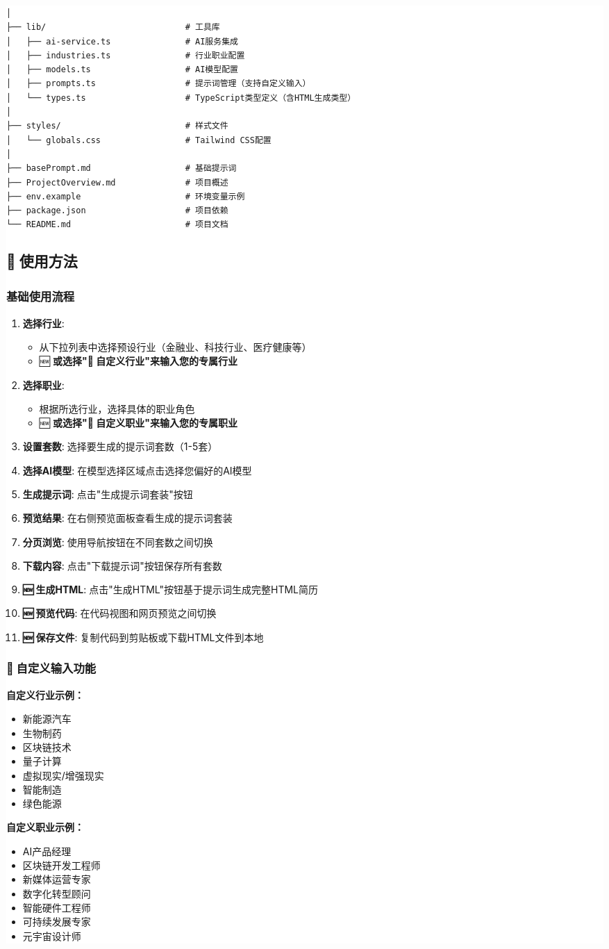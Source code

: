 ```
│
├── lib/                            # 工具库
│   ├── ai-service.ts               # AI服务集成
│   ├── industries.ts               # 行业职业配置
│   ├── models.ts                   # AI模型配置
│   ├── prompts.ts                  # 提示词管理（支持自定义输入）
│   └── types.ts                    # TypeScript类型定义（含HTML生成类型）
│
├── styles/                         # 样式文件
│   └── globals.css                 # Tailwind CSS配置
│
├── basePrompt.md                   # 基础提示词
├── ProjectOverview.md              # 项目概述
├── env.example                     # 环境变量示例
├── package.json                    # 项目依赖
└── README.md                       # 项目文档
```

## 🎯 使用方法

### 基础使用流程

1. **选择行业**: 
   - 从下拉列表中选择预设行业（金融业、科技行业、医疗健康等）
   - 🆕 **或选择"🎯 自定义行业"来输入您的专属行业**
   
2. **选择职业**: 
   - 根据所选行业，选择具体的职业角色
   - 🆕 **或选择"🎯 自定义职业"来输入您的专属职业**
   
3. **设置套数**: 选择要生成的提示词套数（1-5套）
4. **选择AI模型**: 在模型选择区域点击选择您偏好的AI模型
5. **生成提示词**: 点击"生成提示词套装"按钮
6. **预览结果**: 在右侧预览面板查看生成的提示词套装
7. **分页浏览**: 使用导航按钮在不同套数之间切换
8. **下载内容**: 点击"下载提示词"按钮保存所有套数
9. **🆕 生成HTML**: 点击"生成HTML"按钮基于提示词生成完整HTML简历
10. **🆕 预览代码**: 在代码视图和网页预览之间切换
11. **🆕 保存文件**: 复制代码到剪贴板或下载HTML文件到本地

### 🎯 自定义输入功能

**自定义行业示例：**
- 新能源汽车
- 生物制药
- 区块链技术
- 量子计算
- 虚拟现实/增强现实
- 智能制造
- 绿色能源

**自定义职业示例：**
- AI产品经理
- 区块链开发工程师
- 新媒体运营专家
- 数字化转型顾问
- 智能硬件工程师
- 可持续发展专家
- 元宇宙设计师
